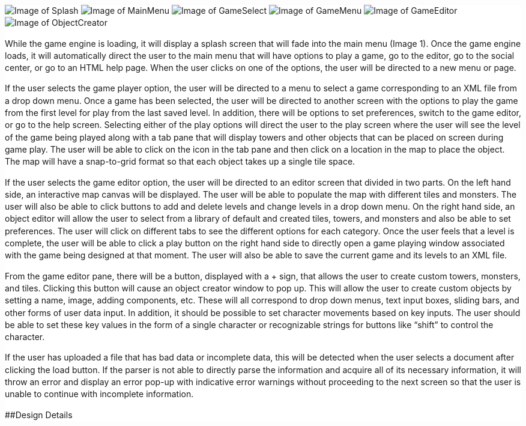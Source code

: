 
![Image of Splash](https://github.com/duke-compsci308-fall2015/voogasalad_SyntacticSugar/blob/master/DESIGN/Splash.png)
![Image of MainMenu](https://github.com/duke-compsci308-fall2015/voogasalad_SyntacticSugar/blob/master/DESIGN/MainMenu.png)
![Image of GameSelect](https://github.com/duke-compsci308-fall2015/voogasalad_SyntacticSugar/blob/master/DESIGN/GameSelect.png)
![Image of GameMenu](https://github.com/duke-compsci308-fall2015/voogasalad_SyntacticSugar/blob/master/DESIGN/GameMenu.png)
![Image of GameEditor](https://github.com/duke-compsci308-fall2015/voogasalad_SyntacticSugar/blob/master/DESIGN/GameEditor.png)
![Image of ObjectCreator](https://github.com/duke-compsci308-fall2015/voogasalad_SyntacticSugar/blob/master/DESIGN/ObjectCreator.png)


While the game engine is loading, it will display a splash screen that will fade into the main menu (Image 1). Once the game engine loads, it will automatically direct the user to the main menu that will have options to play a game, go to the editor, go to the social center, or go to an HTML help page. When the user clicks on one of the options, the user will be directed to a new menu or page. 

If the user selects the game player option, the user will be directed to a menu to select a game corresponding to an XML file from a drop down menu. Once a game has been selected, the user will be directed to another screen with the options to play the game from the first level for play from the last saved level. In addition, there will be options to set preferences, switch to the game editor, or go to the help screen. Selecting either of the play options will direct the user to the play screen where the user will see the level of the game being played along with a tab pane that will display towers and other objects that can be placed on screen during game play. The user will be able to click on the icon in the tab pane and then click on a location in the map to place the object. The map will have a snap-to-grid format so that each object takes up a single tile space. 

If the user selects the game editor option, the user will be directed to an editor screen that divided in two parts. On the left hand side, an interactive map canvas will be displayed. The user will be able to populate the map with different tiles and monsters. The user will also be able to click buttons to add and delete levels and change levels in a drop down menu. On the right hand side, an object editor will allow the user to select from a library of default and created tiles, towers, and monsters and also be able to set preferences. The user will click on different tabs to see the different options for each category. Once the user feels that a level is complete, the user will be able to click a play button on the right hand side to directly open a game playing window associated with the game being designed at that moment. The user will also be able to save the current game and its levels to an XML file. 

From the game editor pane, there will be a button, displayed with a + sign,  that allows the user to create custom towers, monsters, and tiles. Clicking this button will cause an object creator window to pop up. This will allow the user to create custom objects by setting a name, image, adding components, etc. These will all correspond to drop down menus, text input boxes, sliding bars, and other forms of user data input. In addition, it should be possible to set character movements based on key inputs. The user should be able to set these key values in the form of a single character or recognizable strings for buttons like “shift” to control the character. 

If the user has uploaded a file that has bad data or incomplete data, this will be detected when the user selects a document after clicking the load button. If the parser is not able to directly parse the information and acquire all of its necessary information, it will throw an error and display an error pop-up with indicative error warnings without proceeding to the next screen so that the user is unable to continue with incomplete information. 


##Design Details 
